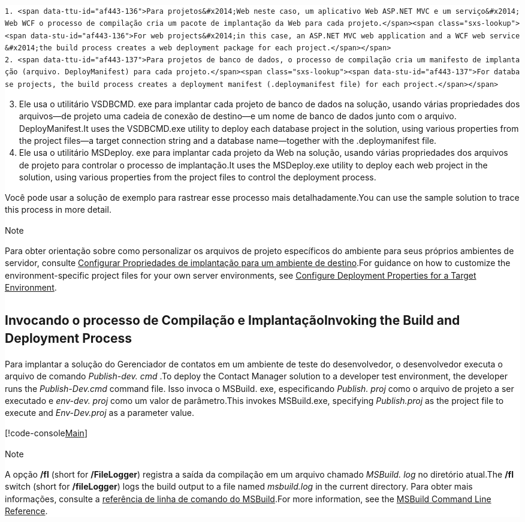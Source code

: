     1. <span data-ttu-id="af443-136">Para projetos&#x2014;Web neste caso, um aplicativo Web ASP.NET MVC e um serviço&#x2014;Web WCF o processo de compilação cria um pacote de implantação da Web para cada projeto.</span><span class="sxs-lookup"><span data-stu-id="af443-136">For web projects&#x2014;in this case, an ASP.NET MVC web application and a WCF web service&#x2014;the build process creates a web deployment package for each project.</span></span>
    2. <span data-ttu-id="af443-137">Para projetos de banco de dados, o processo de compilação cria um manifesto de implantação (arquivo. DeployManifest) para cada projeto.</span><span class="sxs-lookup"><span data-stu-id="af443-137">For database projects, the build process creates a deployment manifest (.deploymanifest file) for each project.</span></span>
3. <span data-ttu-id="af443-138">Ele usa o utilitário VSDBCMD. exe para implantar cada projeto de banco de dados na solução, usando várias propriedades dos arquivos&#x2014;de projeto uma cadeia de conexão de destino&#x2014;e um nome de banco de dados junto com o arquivo. DeployManifest.</span><span class="sxs-lookup"><span data-stu-id="af443-138">It uses the VSDBCMD.exe utility to deploy each database project in the solution, using various properties from the project files&#x2014;a target connection string and a database name&#x2014;together with the .deploymanifest file.</span></span>
4. <span data-ttu-id="af443-139">Ele usa o utilitário MSDeploy. exe para implantar cada projeto da Web na solução, usando várias propriedades dos arquivos de projeto para controlar o processo de implantação.</span><span class="sxs-lookup"><span data-stu-id="af443-139">It uses the MSDeploy.exe utility to deploy each web project in the solution, using various properties from the project files to control the deployment process.</span></span>

<span data-ttu-id="af443-140">Você pode usar a solução de exemplo para rastrear esse processo mais detalhadamente.</span><span class="sxs-lookup"><span data-stu-id="af443-140">You can use the sample solution to trace this process in more detail.</span></span>

> [!NOTE]
> <span data-ttu-id="af443-141">Para obter orientação sobre como personalizar os arquivos de projeto específicos do ambiente para seus próprios ambientes de servidor, consulte [Configurar Propriedades de implantação para um ambiente de destino](../configuring-server-environments-for-web-deployment/configuring-deployment-properties-for-a-target-environment.md).</span><span class="sxs-lookup"><span data-stu-id="af443-141">For guidance on how to customize the environment-specific project files for your own server environments, see [Configure Deployment Properties for a Target Environment](../configuring-server-environments-for-web-deployment/configuring-deployment-properties-for-a-target-environment.md).</span></span>

## <a name="invoking-the-build-and-deployment-process"></a><span data-ttu-id="af443-142">Invocando o processo de Compilação e Implantação</span><span class="sxs-lookup"><span data-stu-id="af443-142">Invoking the Build and Deployment Process</span></span>

<span data-ttu-id="af443-143">Para implantar a solução do Gerenciador de contatos em um ambiente de teste do desenvolvedor, o desenvolvedor executa o arquivo de comando *Publish-dev. cmd* .</span><span class="sxs-lookup"><span data-stu-id="af443-143">To deploy the Contact Manager solution to a developer test environment, the developer runs the *Publish-Dev.cmd* command file.</span></span> <span data-ttu-id="af443-144">Isso invoca o MSBuild. exe, especificando *Publish. proj* como o arquivo de projeto a ser executado e *env-dev. proj* como um valor de parâmetro.</span><span class="sxs-lookup"><span data-stu-id="af443-144">This invokes MSBuild.exe, specifying *Publish.proj* as the project file to execute and *Env-Dev.proj* as a parameter value.</span></span>

[!code-console[Main](understanding-the-build-process/samples/sample1.cmd)]

> [!NOTE]
> <span data-ttu-id="af443-145">A opção **/fl** (short for **/FileLogger**) registra a saída da compilação em um arquivo chamado *MSBuild. log* no diretório atual.</span><span class="sxs-lookup"><span data-stu-id="af443-145">The **/fl** switch (short for **/fileLogger**) logs the build output to a file named *msbuild.log* in the current directory.</span></span> <span data-ttu-id="af443-146">Para obter mais informações, consulte a [referência de linha de comando do MSBuild](https://msdn.microsoft.com/library/ms164311.aspx).</span><span class="sxs-lookup"><span data-stu-id="af443-146">For more information, see the [MSBuild Command Line Reference](https://msdn.microsoft.com/library/ms164311.aspx).</span></span>
